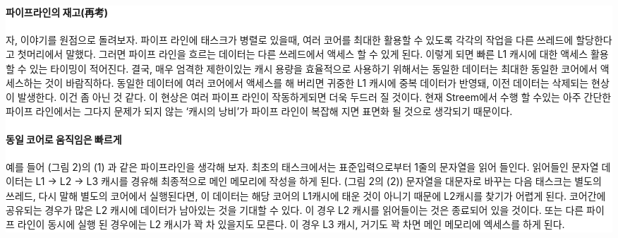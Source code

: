 

#### 파이프라인의 재고(再考)

자, 이야기를 원점으로 돌려보자. 파이프 라인에 태스크가 병렬로 있을때, 여러 코어를 최대한 활용할 수 있도록 각각의 작업을 다른 쓰레드에 할당한다고 첫머리에서 말했다. 그러면 파이프 라인을 흐르는 데이터는 다른 쓰레드에서 액세스 할 수 있게 된다. 이렇게 되면 빠른 L1 캐시에 대한 액세스 활용할 수 있는 타이밍이 적어진다.
결국, 매우 엄격한 제한이있는 캐시 용량을 효율적으로 사용하기 위해서는 동일한 데이터는 최대한 동일한 코어에서 액세스하는 것이 바람직하다. 동일한 데이터에 여러 코어에서 액세스를 해 버리면 귀중한 L1 캐시에 중복 데이터가 반영돼, 이전 데이터는 삭제되는 현상이 발생한다. 이건 좀 아닌 것 같다.
이 현상은 여러 파이프 라인이 작동하게되면 더욱 두드러 질 것이다. 현재 Streem에서 수행 할 수있는 아주 간단한 파이프 라인에서는 그다지 문제가 되지 않는 ‘캐시의 낭비’가 파이프 라인이 복잡해 지면 표면화 될 것으로 생각되기 때문이다.



#### 동일 코어로 움직임은 빠르게

예를 들어 (그림 2)의 (1) 과 같은 파이프라인을 생각해 보자. 최초의 태스크에서는 표준입력으로부터 1줄의 문자열을 읽어 들인다. 읽어들인 문자열 데이터는 L1 -> L2 -> L3 캐시를 경유해 최종적으로 메인 메모리에 작성을 하게 된다. (그림 2의 (2))
문자열을 대문자로 바꾸는 다음 태스크는 별도의 쓰레드, 다시 말해 별도의 코어에서 실행된다면, 이 데이터는 해당 코어의 L1캐시에 태운 것이 아니기 때문에 L2캐시를 찾기가 어렵게 된다. 코어간에 공유되는 경우가 많은 L2 캐시에 데이터가 남아있는 것을 기대할 수 있다. 이 경우 L2 캐시를 읽어들이는 것은 종료되어 있을 것이다. 또는 다른 파이프 라인이 동시에 실행 된 경우에는 L2 캐시가 꽉 차 있을지도 모른다. 이 경우 L3 캐시, 거기도 꽉 차면 메인 메모리에 엑세스를 하게 된다.
